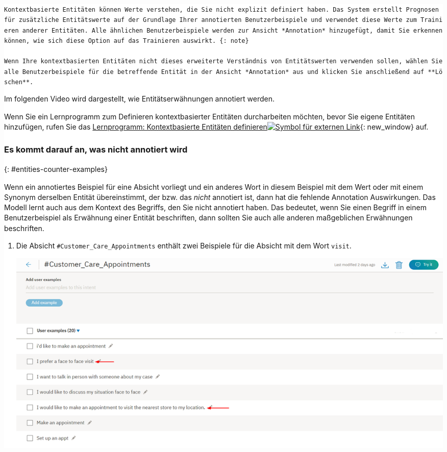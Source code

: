     Kontextbasierte Entitäten können Werte verstehen, die Sie nicht explizit definiert haben. Das System erstellt Prognosen für zusätzliche Entitätswerte auf der Grundlage Ihrer annotierten Benutzerbeispiele und verwendet diese Werte zum Trainieren anderer Entitäten. Alle ähnlichen Benutzerbeispiele werden zur Ansicht *Annotation* hinzugefügt, damit Sie erkennen können, wie sich diese Option auf das Trainieren auswirkt. {: note}

    Wenn Ihre kontextbasierten Entitäten nicht dieses erweiterte Verständnis von Entitätswerten verwenden sollen, wählen Sie alle Benutzerbeispiele für die betreffende Entität in der Ansicht *Annotation* aus und klicken Sie anschließend auf **Löschen**.

Im folgenden Video wird dargestellt, wie Entitätserwähnungen annotiert werden. 

<iframe class="embed-responsive-item" id="youtubeplayer0" title="Entitätserwähnungen annotieren" type="text/html" width="640" height="390" src="https://www.youtube.com/embed/3WjzJpLsnhQ" frameborder="0" webkitallowfullscreen mozallowfullscreen allowfullscreen> </iframe>

Wenn Sie ein Lernprogramm zum Definieren kontextbasierter Entitäten durcharbeiten möchten, bevor Sie eigene Entitäten hinzufügen, rufen Sie das [Lernprogramm: Kontextbasierte Entitäten definieren![Symbol für externen Link](../../icons/launch-glyph.svg "Symbol für externen Link")](https://www.ibm.com/cloud/garage/demo/try-watson-assistant-contextual-entities){: new_window} auf.

### Es kommt darauf an, was nicht annotiert wird
{: #entities-counter-examples}

Wenn ein annotiertes Beispiel für eine Absicht vorliegt und ein anderes Wort in diesem Beispiel mit dem Wert oder mit einem Synonym derselben Entität übereinstimmt, der bzw. das *nicht* annotiert ist, dann hat die fehlende Annotation Auswirkungen. Das Modell lernt auch aus dem Kontext des Begriffs, den Sie nicht annotiert haben. Das bedeutet, wenn Sie einen Begriff in einem Benutzerbeispiel als Erwähnung einer Entität beschriften, dann sollten Sie auch alle anderen maßgeblichen Erwähnungen beschriften. 

1.  Die Absicht `#Customer_Care_Appointments` enthält zwei Beispiele für die Absicht mit dem Wort `visit`.

    !['Visit' - Beispiele für Absicht](images/oe-counter-1.png)
